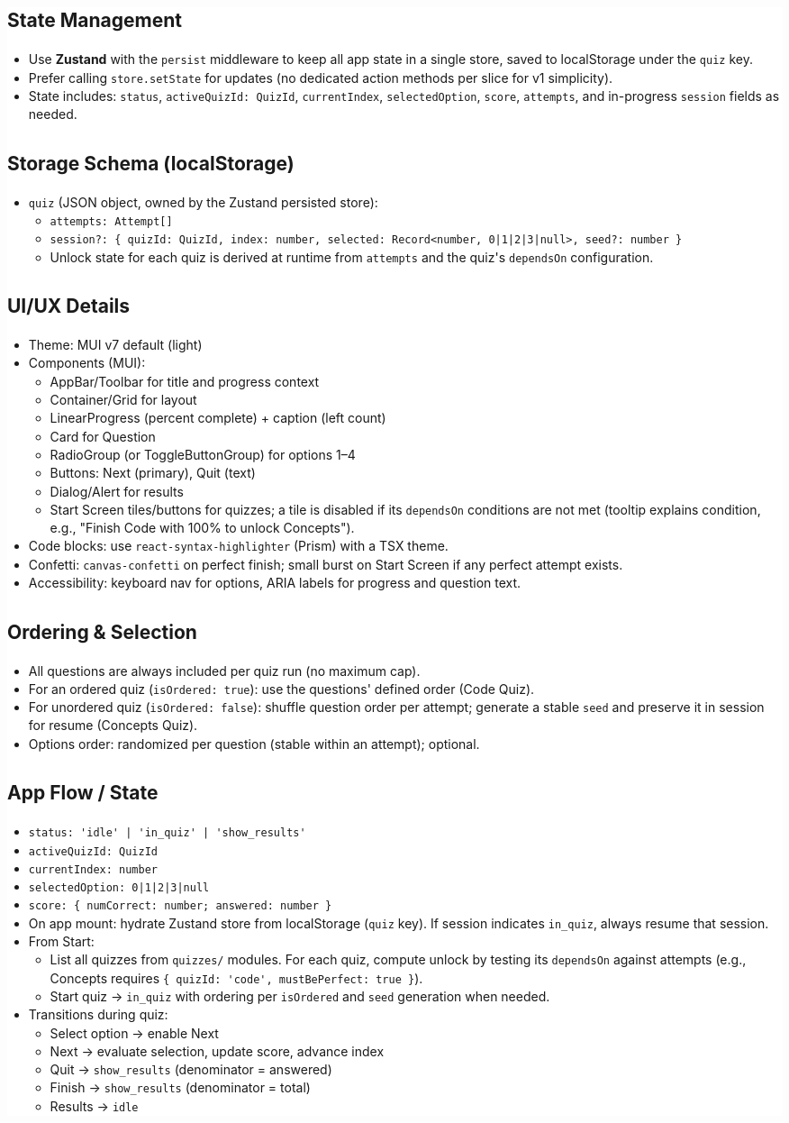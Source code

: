 ## State Management
- Use **Zustand** with the `persist` middleware to keep all app state in a single store, saved to localStorage under the `quiz` key.
- Prefer calling `store.setState` for updates (no dedicated action methods per slice for v1 simplicity).
- State includes: `status`, `activeQuizId: QuizId`, `currentIndex`, `selectedOption`, `score`, `attempts`, and in-progress `session` fields as needed.

## Storage Schema (localStorage)
- `quiz` (JSON object, owned by the Zustand persisted store):
  - `attempts: Attempt[]`
  - `session?: { quizId: QuizId, index: number, selected: Record<number, 0|1|2|3|null>, seed?: number }`
  - Unlock state for each quiz is derived at runtime from `attempts` and the quiz's `dependsOn` configuration.

## UI/UX Details
- Theme: MUI v7 default (light)
- Components (MUI):
  - AppBar/Toolbar for title and progress context
  - Container/Grid for layout
  - LinearProgress (percent complete) + caption (left count)
  - Card for Question
  - RadioGroup (or ToggleButtonGroup) for options 1–4
  - Buttons: Next (primary), Quit (text)
  - Dialog/Alert for results
  - Start Screen tiles/buttons for quizzes; a tile is disabled if its `dependsOn` conditions are not met (tooltip explains condition, e.g., "Finish Code with 100% to unlock Concepts").
- Code blocks: use `react-syntax-highlighter` (Prism) with a TSX theme.
- Confetti: `canvas-confetti` on perfect finish; small burst on Start Screen if any perfect attempt exists.
- Accessibility: keyboard nav for options, ARIA labels for progress and question text.

## Ordering & Selection
- All questions are always included per quiz run (no maximum cap).
- For an ordered quiz (`isOrdered: true`): use the questions' defined order (Code Quiz).
- For unordered quiz (`isOrdered: false`): shuffle question order per attempt; generate a stable `seed` and preserve it in session for resume (Concepts Quiz).
- Options order: randomized per question (stable within an attempt); optional.

## App Flow / State
- `status: 'idle' | 'in_quiz' | 'show_results'`
- `activeQuizId: QuizId`
- `currentIndex: number`
- `selectedOption: 0|1|2|3|null`
- `score: { numCorrect: number; answered: number }`
- On app mount: hydrate Zustand store from localStorage (`quiz` key). If session indicates `in_quiz`, always resume that session.
- From Start:
  - List all quizzes from `quizzes/` modules. For each quiz, compute unlock by testing its `dependsOn` against attempts (e.g., Concepts requires `{ quizId: 'code', mustBePerfect: true }`).
  - Start quiz -> `in_quiz` with ordering per `isOrdered` and `seed` generation when needed.
- Transitions during quiz:
  - Select option -> enable Next
  - Next -> evaluate selection, update score, advance index
  - Quit -> `show_results` (denominator = answered)
  - Finish -> `show_results` (denominator = total)
  - Results -> `idle`
